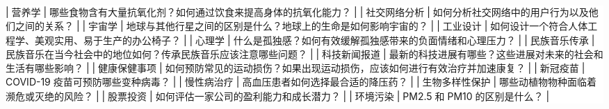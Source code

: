| 营养学              | 哪些食物含有大量抗氧化剂？如何通过饮食来提高身体的抗氧化能力？                                                                                                                           |
| 社交网络分析    | 如何分析社交网络中的用户行为以及他们之间的关系？                                                                                                                                            |
| 宇宙学              | 地球与其他行星之间的区别是什么？地球上的生命是如何影响宇宙的？                                                                                                                            |
| 工业设计          | 如何设计一个符合人体工程学、美观实用、易于生产的办公椅子？                                                                                                                             |
| 心理学              | 什么是孤独感？如何有效缓解孤独感带来的负面情绪和心理压力？                                                                                                                              |
| 民族音乐传承  | 民族音乐在当今社会中的地位如何？传承民族音乐应该注意哪些问题？                                                                                                                         |
| 科技新闻报道    | 最新的科技进展有哪些？这些进展对未来的社会和生活有哪些影响？                                                                                                                         |
| 健康保健事项    | 如何预防常见的运动损伤？如果出现运动损伤，应该如何进行有效治疗并加速康复？                                                                                                           |
| 新冠疫苗       | COVID-19 疫苗可预防哪些变种病毒？                                                                                                                                                                                                                                                                                                                                                                                                                                                                                                                                                                                                                                                                                                                                                                                                                                                                                                               |
| 慢性病治疗     | 高血压患者如何选择最合适的降压药？                                                                                                                                                                                                                                                                                                                                                                                                                                                                                                                                                                                                                                                                                                                                                                                                                                                                                                             |
| 生物多样性保护 | 哪些动植物物种面临着濒危或灭绝的风险？                                                                                                                                                                                                                                                                                                                                                                                                                                                                                                                                                                                                                                                                                                                                                                                                                                                                                                           |
| 股票投资       | 如何评估一家公司的盈利能力和成长潜力？                                                                                                                                                                                                                                                                                                                                                                                                                                                                                                                                                                                                                                                                                                                                                                                                                                                                                                           |
| 环境污染       | PM2.5 和 PM10 的区别是什么？                                                                                                                                                                                                                                                                                                                                                                                                                                                                                                                                                                                                                                                                                                                                                                                                                                                                                                                   |